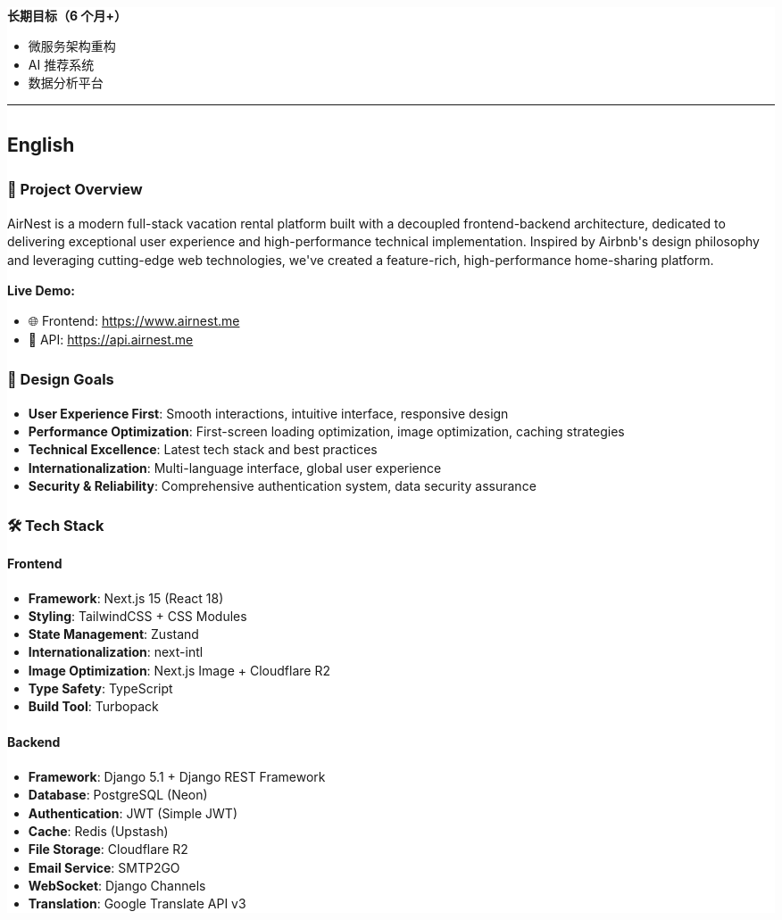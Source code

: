 **长期目标（6 个月+）**

- 微服务架构重构
- AI 推荐系统
- 数据分析平台

---

## English

### 📖 Project Overview

AirNest is a modern full-stack vacation rental platform built with a decoupled frontend-backend architecture, dedicated to delivering exceptional user experience and high-performance technical implementation. Inspired by Airbnb's design philosophy and leveraging cutting-edge web technologies, we've created a feature-rich, high-performance home-sharing platform.

**Live Demo:**

- 🌐 Frontend: https://www.airnest.me
- 🔧 API: https://api.airnest.me

### 🎯 Design Goals

- **User Experience First**: Smooth interactions, intuitive interface, responsive design
- **Performance Optimization**: First-screen loading optimization, image optimization, caching strategies
- **Technical Excellence**: Latest tech stack and best practices
- **Internationalization**: Multi-language interface, global user experience
- **Security & Reliability**: Comprehensive authentication system, data security assurance

### 🛠️ Tech Stack

#### Frontend

- **Framework**: Next.js 15 (React 18)
- **Styling**: TailwindCSS + CSS Modules
- **State Management**: Zustand
- **Internationalization**: next-intl
- **Image Optimization**: Next.js Image + Cloudflare R2
- **Type Safety**: TypeScript
- **Build Tool**: Turbopack

#### Backend

- **Framework**: Django 5.1 + Django REST Framework
- **Database**: PostgreSQL (Neon)
- **Authentication**: JWT (Simple JWT)
- **Cache**: Redis (Upstash)
- **File Storage**: Cloudflare R2
- **Email Service**: SMTP2GO
- **WebSocket**: Django Channels
- **Translation**: Google Translate API v3
